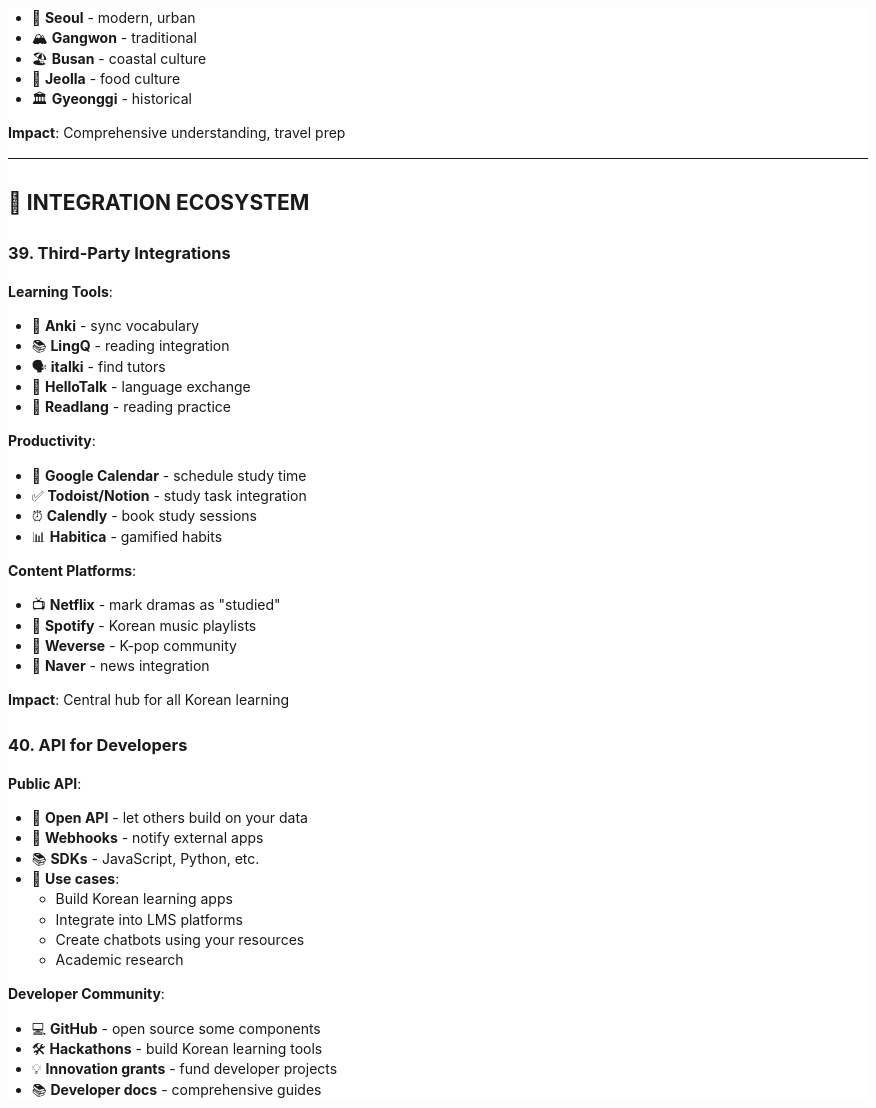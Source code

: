 - 🌆 **Seoul** - modern, urban
- 🏔️ **Gangwon** - traditional
- 🏖️ **Busan** - coastal culture
- 🌾 **Jeolla** - food culture
- 🏛️ **Gyeonggi** - historical

**Impact**: Comprehensive understanding, travel prep

---

## 🔄 **INTEGRATION ECOSYSTEM**

### 39. **Third-Party Integrations**

**Learning Tools**:

- 🎴 **Anki** - sync vocabulary
- 📚 **LingQ** - reading integration
- 🗣️ **italki** - find tutors
- 💬 **HelloTalk** - language exchange
- 📖 **Readlang** - reading practice

**Productivity**:

- 📅 **Google Calendar** - schedule study time
- ✅ **Todoist/Notion** - study task integration
- ⏰ **Calendly** - book study sessions
- 📊 **Habitica** - gamified habits

**Content Platforms**:

- 📺 **Netflix** - mark dramas as "studied"
- 🎵 **Spotify** - Korean music playlists
- 📱 **Weverse** - K-pop community
- 📰 **Naver** - news integration

**Impact**: Central hub for all Korean learning

### 40. **API for Developers**

**Public API**:

- 📖 **Open API** - let others build on your data
- 🔌 **Webhooks** - notify external apps
- 📚 **SDKs** - JavaScript, Python, etc.
- 🎯 **Use cases**:
  - Build Korean learning apps
  - Integrate into LMS platforms
  - Create chatbots using your resources
  - Academic research

**Developer Community**:

- 💻 **GitHub** - open source some components
- 🛠️ **Hackathons** - build Korean learning tools
- 💡 **Innovation grants** - fund developer projects
- 📚 **Developer docs** - comprehensive guides
